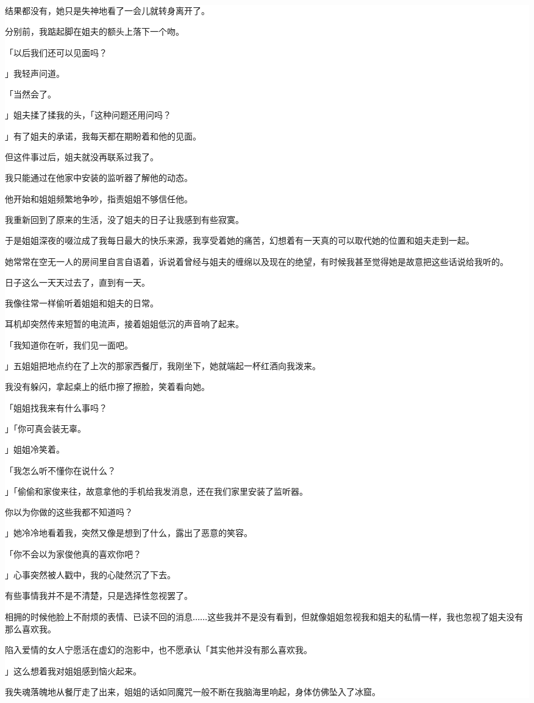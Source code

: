 结果都没有，她只是失神地看了一会儿就转身离开了。

分别前，我踮起脚在姐夫的额头上落下一个吻。

「以后我们还可以见面吗？

」我轻声问道。

「当然会了。

」姐夫揉了揉我的头，「这种问题还用问吗？

」有了姐夫的承诺，我每天都在期盼着和他的见面。

但这件事过后，姐夫就没再联系过我了。

我只能通过在他家中安装的监听器了解他的动态。

他开始和姐姐频繁地争吵，指责姐姐不够信任他。

我重新回到了原来的生活，没了姐夫的日子让我感到有些寂寞。

于是姐姐深夜的啜泣成了我每日最大的快乐来源，我享受着她的痛苦，幻想着有一天真的可以取代她的位置和姐夫走到一起。

她常常在空无一人的房间里自言自语着，诉说着曾经与姐夫的缠绵以及现在的绝望，有时候我甚至觉得她是故意把这些话说给我听的。

日子这么一天天过去了，直到有一天。

我像往常一样偷听着姐姐和姐夫的日常。

耳机却突然传来短暂的电流声，接着姐姐低沉的声音响了起来。

「我知道你在听，我们见一面吧。

」五姐姐把地点约在了上次的那家西餐厅，我刚坐下，她就端起一杯红酒向我泼来。

我没有躲闪，拿起桌上的纸巾擦了擦脸，笑着看向她。

「姐姐找我来有什么事吗？

」「你可真会装无辜。

」姐姐冷笑着。

「我怎么听不懂你在说什么？

」「偷偷和家俊来往，故意拿他的手机给我发消息，还在我们家里安装了监听器。

你以为你做的这些我都不知道吗？

」她冷冷地看着我，突然又像是想到了什么，露出了恶意的笑容。

「你不会以为家俊他真的喜欢你吧？

」心事突然被人戳中，我的心陡然沉了下去。

有些事情我并不是不清楚，只是选择性忽视罢了。

相拥的时候他脸上不耐烦的表情、已读不回的消息……这些我并不是没有看到，但就像姐姐忽视我和姐夫的私情一样，我也忽视了姐夫没有那么喜欢我。

陷入爱情的女人宁愿活在虚幻的泡影中，也不愿承认「其实他并没有那么喜欢我。

」这么想着我对姐姐感到恼火起来。

我失魂落魄地从餐厅走了出来，姐姐的话如同魔咒一般不断在我脑海里响起，身体仿佛坠入了冰窟。
